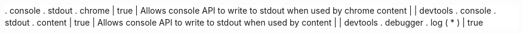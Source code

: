 .
console
.
stdout
.
chrome
|
true
|
Allows
console
API
to
write
to
stdout
when
used
by
chrome
content
|
|
devtools
.
console
.
stdout
.
content
|
true
|
Allows
console
API
to
write
to
stdout
when
used
by
content
|
|
devtools
.
debugger
.
log
(
*
)
|
true